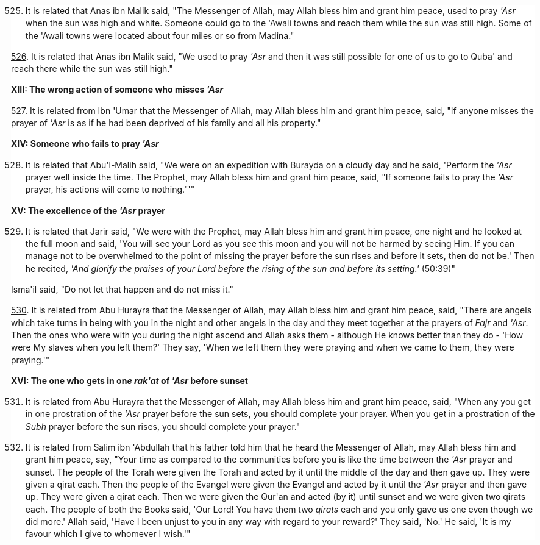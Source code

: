 525. It is related that Anas ibn Malik said, "The Messenger of Allah, may
Allah bless him and grant him peace, used to pray *'Asr* when the sun
was high and white. Someone could go to the 'Awali towns and reach them while the
sun was still high. Some of the 'Awali towns were located about four miles or so from Madina."

[526](http://bewley.virtualave.net/muw1.html#11). It is related that Anas ibn Malik said, "We
used to pray *'Asr* and then it was still possible for one of us to
go to Quba' and reach there while the sun was still high."

**XIII: The wrong action of someone who misses *'Asr***

[527](http://bewley.virtualave.net/muw1.html#21). It is related from Ibn 'Umar that the Messenger
of Allah, may Allah bless him and grant him peace, said, "If anyone misses
the prayer of *'Asr* is as if he had been deprived of his family and
all his property."

**XIV: Someone who fails to pray *'Asr***

528. It is related that Abu'l-Malih said, "We were on an expedition with
Burayda on a cloudy day and he said, 'Perform the *'Asr* prayer well inside the time.
The Prophet, may Allah bless him and grant him peace, said, "If someone fails to pray
 the *'Asr*  prayer, his actions will come to nothing."'"

**XV: The excellence of the *'Asr*  prayer**

529. It is related that Jarir said, "We were with the Prophet, may Allah
bless him and grant him peace, one night and he looked at the full moon and
said, 'You will see your Lord as you see this moon and you will not be harmed
by seeing Him. If you can manage not to be overwhelmed to the point of missing
the prayer before the sun rises and before it sets, then do not be.' Then he
recited, *'And glorify the praises of your Lord before the rising of the
sun and before its setting.'* (50:39)"

Isma'il said, "Do not let that happen and do not miss it."

[530](http://bewley.virtualave.net/muw3.html#t85). It is related from Abu Hurayra that the
Messenger of Allah, may Allah bless him and grant him peace, said, "There
are angels which take turns in being with you in the night and other angels
in the day and they meet together at the prayers of *Fajr* and
*'Asr*. Then the ones who were with you during the night ascend and
Allah asks them - although He knows better than they do - 'How were My slaves
when you left them?' They say, 'When we left them they were praying and when
we came to them, they were praying.'"

**XVI: The one who gets in on*e rak'at* of *'Asr* before sunset**

531. It is related from Abu Hurayra that the Messenger of Allah, may Allah
bless him and grant him peace, said, "When any you get in one prostration
of the *'Asr* prayer before the sun sets, you should complete your prayer.
When you get in a prostration of the *Subh* prayer before the sun rises,
you should complete your prayer."

532. It is related from Salim ibn 'Abdullah that his father told him that
he heard the Messenger of Allah, may Allah bless him and grant him peace,
say, "Your time as compared to the communities before you is like the time
between the *'Asr* prayer and sunset. The people of the Torah were given
the Torah and acted by it until the middle of the day and then gave up. They
were given a qirat each. Then the people of the Evangel were given the Evangel
and acted by it until the *'Asr* prayer and then gave up. They were
given a qirat each. Then we were given the Qur'an and acted (by it) until
sunset and we were given two qirats each. The people of both the Books said,
'Our Lord! You have them two *qirats* each and you only gave us one
even though we did more.' Allah said, 'Have I been unjust to you in any way
with regard to your reward?' They said, 'No.' He said, 'It is my favour which
I give to whomever I wish.'"
